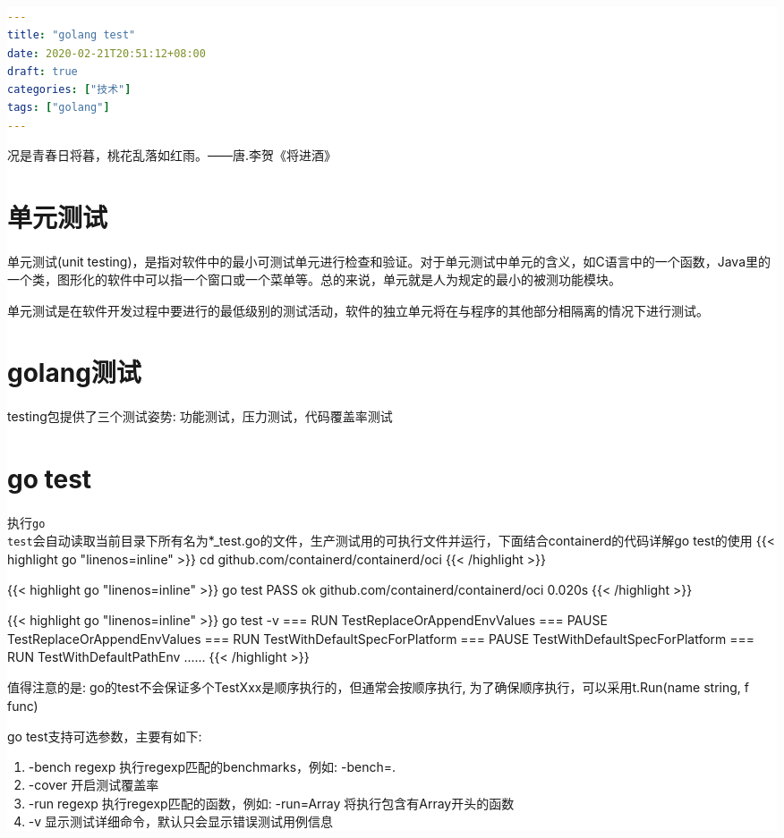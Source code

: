 ```yaml
---
title: "golang test"
date: 2020-02-21T20:51:12+08:00
draft: true
categories: ["技术"]
tags: ["golang"]
---
```

况是青春日将暮，桃花乱落如红雨。——唐.李贺《将进酒》

# 单元测试
单元测试(unit testing)，是指对软件中的最小可测试单元进行检查和验证。对于单元测试中单元的含义，如C语言中的一个函数，Java里的一个类，图形化的软件中可以指一个窗口或一个菜单等。总的来说，单元就是人为规定的最小的被测功能模块。

单元测试是在软件开发过程中要进行的最低级别的测试活动，软件的独立单元将在与程序的其他部分相隔离的情况下进行测试。

# golang测试
testing包提供了三个测试姿势: 功能测试，压力测试，代码覆盖率测试

# go test
执行<code>go test</code>会自动读取当前目录下所有名为*_test.go的文件，生产测试用的可执行文件并运行，下面结合containerd的代码详解go test的使用
{{< highlight go "linenos=inline" >}}
cd github.com/containerd/containerd/oci
{{< /highlight >}}

{{< highlight go "linenos=inline" >}}
go test
PASS
ok  	github.com/containerd/containerd/oci	0.020s
{{< /highlight >}}

{{< highlight go "linenos=inline" >}}
go test -v
=== RUN   TestReplaceOrAppendEnvValues
=== PAUSE TestReplaceOrAppendEnvValues
=== RUN   TestWithDefaultSpecForPlatform
=== PAUSE TestWithDefaultSpecForPlatform
=== RUN   TestWithDefaultPathEnv
......
{{< /highlight >}}

值得注意的是: go的test不会保证多个TestXxx是顺序执行的，但通常会按顺序执行, 为了确保顺序执行，可以采用t.Run(name string, f func)

go test支持可选参数，主要有如下:   
1. -bench regexp  执行regexp匹配的benchmarks，例如: -bench=.   
2. -cover 开启测试覆盖率  
3. -run regexp 执行regexp匹配的函数，例如: -run=Array 将执行包含有Array开头的函数   
4. -v 显示测试详细命令，默认只会显示错误测试用例信息   
